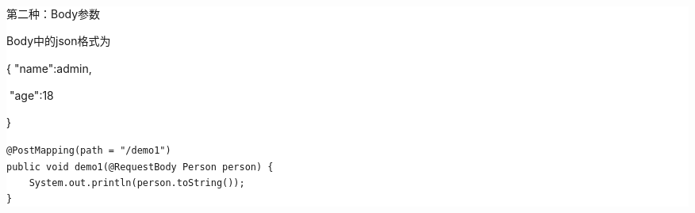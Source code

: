 第二种：Body参数 

Body中的json格式为

{	"name":admin,

​		"age":18

}

```
@PostMapping(path = "/demo1")
public void demo1(@RequestBody Person person) {
    System.out.println(person.toString());
}
```



























